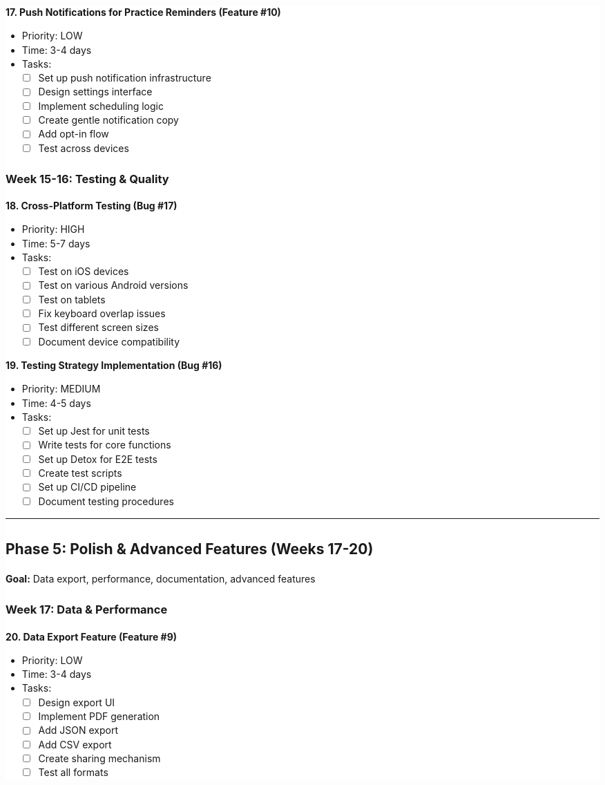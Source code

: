 **17. Push Notifications for Practice Reminders (Feature #10)**
- Priority: LOW
- Time: 3-4 days
- Tasks:
  - [ ] Set up push notification infrastructure
  - [ ] Design settings interface
  - [ ] Implement scheduling logic
  - [ ] Create gentle notification copy
  - [ ] Add opt-in flow
  - [ ] Test across devices

### Week 15-16: Testing & Quality

**18. Cross-Platform Testing (Bug #17)**
- Priority: HIGH
- Time: 5-7 days
- Tasks:
  - [ ] Test on iOS devices
  - [ ] Test on various Android versions
  - [ ] Test on tablets
  - [ ] Fix keyboard overlap issues
  - [ ] Test different screen sizes
  - [ ] Document device compatibility

**19. Testing Strategy Implementation (Bug #16)**
- Priority: MEDIUM
- Time: 4-5 days
- Tasks:
  - [ ] Set up Jest for unit tests
  - [ ] Write tests for core functions
  - [ ] Set up Detox for E2E tests
  - [ ] Create test scripts
  - [ ] Set up CI/CD pipeline
  - [ ] Document testing procedures

---

## Phase 5: Polish & Advanced Features (Weeks 17-20)

**Goal:** Data export, performance, documentation, advanced features

### Week 17: Data & Performance

**20. Data Export Feature (Feature #9)**
- Priority: LOW
- Time: 3-4 days
- Tasks:
  - [ ] Design export UI
  - [ ] Implement PDF generation
  - [ ] Add JSON export
  - [ ] Add CSV export
  - [ ] Create sharing mechanism
  - [ ] Test all formats
